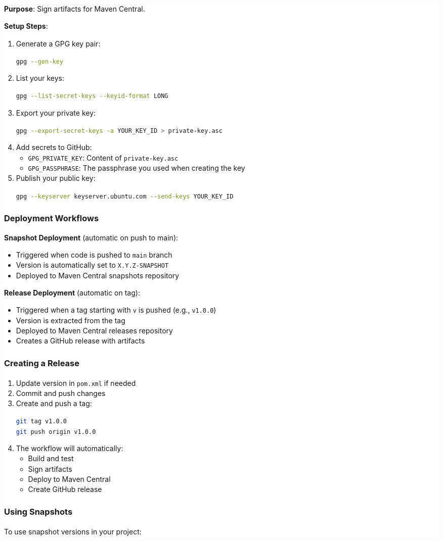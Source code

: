 **Purpose**: Sign artifacts for Maven Central.

**Setup Steps**:
1. Generate a GPG key pair:
   ```bash
   gpg --gen-key
   ```
2. List your keys:
   ```bash
   gpg --list-secret-keys --keyid-format LONG
   ```
3. Export your private key:
   ```bash
   gpg --export-secret-keys -a YOUR_KEY_ID > private-key.asc
   ```
4. Add secrets to GitHub:
   - `GPG_PRIVATE_KEY`: Content of `private-key.asc`
   - `GPG_PASSPHRASE`: The passphrase you used when creating the key
5. Publish your public key:
   ```bash
   gpg --keyserver keyserver.ubuntu.com --send-keys YOUR_KEY_ID
   ```

### Deployment Workflows

**Snapshot Deployment** (automatic on push to main):
- Triggered when code is pushed to `main` branch
- Version is automatically set to `X.Y.Z-SNAPSHOT`
- Deployed to Maven Central snapshots repository

**Release Deployment** (automatic on tag):
- Triggered when a tag starting with `v` is pushed (e.g., `v1.0.0`)
- Version is extracted from the tag
- Deployed to Maven Central releases repository
- Creates a GitHub release with artifacts

### Creating a Release

1. Update version in `pom.xml` if needed
2. Commit and push changes
3. Create and push a tag:
   ```bash
   git tag v1.0.0
   git push origin v1.0.0
   ```
4. The workflow will automatically:
   - Build and test
   - Sign artifacts
   - Deploy to Maven Central
   - Create GitHub release

### Using Snapshots

To use snapshot versions in your project:

